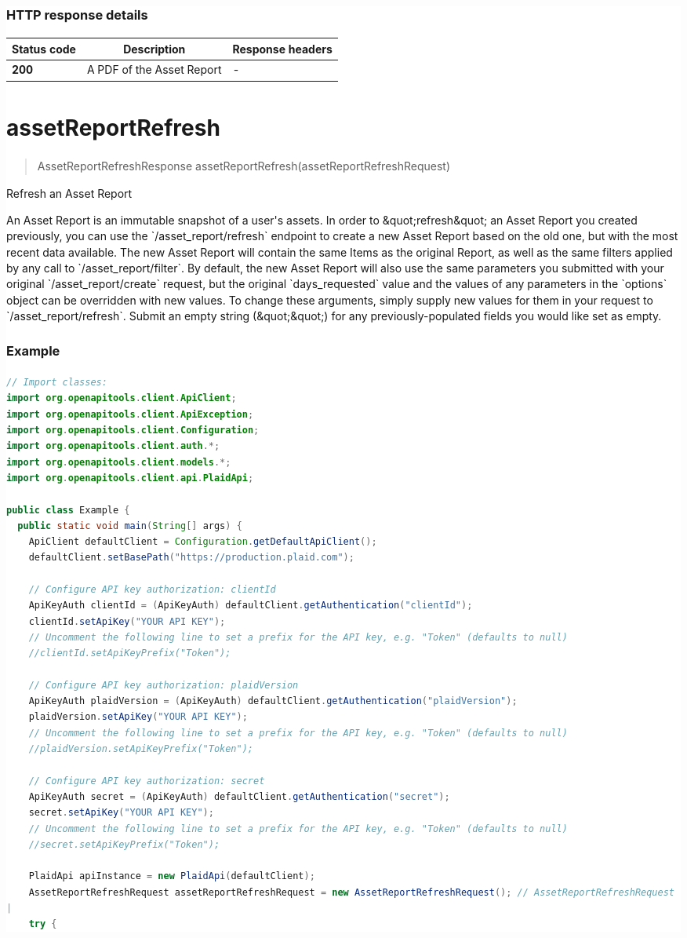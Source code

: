 ### HTTP response details
| Status code | Description | Response headers |
|-------------|-------------|------------------|
| **200** | A PDF of the Asset Report |  -  |

<a name="assetReportRefresh"></a>
# **assetReportRefresh**
> AssetReportRefreshResponse assetReportRefresh(assetReportRefreshRequest)

Refresh an Asset Report

An Asset Report is an immutable snapshot of a user&#39;s assets. In order to \&quot;refresh\&quot; an Asset Report you created previously, you can use the &#x60;/asset_report/refresh&#x60; endpoint to create a new Asset Report based on the old one, but with the most recent data available.  The new Asset Report will contain the same Items as the original Report, as well as the same filters applied by any call to &#x60;/asset_report/filter&#x60;. By default, the new Asset Report will also use the same parameters you submitted with your original &#x60;/asset_report/create&#x60; request, but the original &#x60;days_requested&#x60; value and the values of any parameters in the &#x60;options&#x60; object can be overridden with new values. To change these arguments, simply supply new values for them in your request to &#x60;/asset_report/refresh&#x60;. Submit an empty string (\&quot;\&quot;) for any previously-populated fields you would like set as empty.

### Example
```java
// Import classes:
import org.openapitools.client.ApiClient;
import org.openapitools.client.ApiException;
import org.openapitools.client.Configuration;
import org.openapitools.client.auth.*;
import org.openapitools.client.models.*;
import org.openapitools.client.api.PlaidApi;

public class Example {
  public static void main(String[] args) {
    ApiClient defaultClient = Configuration.getDefaultApiClient();
    defaultClient.setBasePath("https://production.plaid.com");
    
    // Configure API key authorization: clientId
    ApiKeyAuth clientId = (ApiKeyAuth) defaultClient.getAuthentication("clientId");
    clientId.setApiKey("YOUR API KEY");
    // Uncomment the following line to set a prefix for the API key, e.g. "Token" (defaults to null)
    //clientId.setApiKeyPrefix("Token");

    // Configure API key authorization: plaidVersion
    ApiKeyAuth plaidVersion = (ApiKeyAuth) defaultClient.getAuthentication("plaidVersion");
    plaidVersion.setApiKey("YOUR API KEY");
    // Uncomment the following line to set a prefix for the API key, e.g. "Token" (defaults to null)
    //plaidVersion.setApiKeyPrefix("Token");

    // Configure API key authorization: secret
    ApiKeyAuth secret = (ApiKeyAuth) defaultClient.getAuthentication("secret");
    secret.setApiKey("YOUR API KEY");
    // Uncomment the following line to set a prefix for the API key, e.g. "Token" (defaults to null)
    //secret.setApiKeyPrefix("Token");

    PlaidApi apiInstance = new PlaidApi(defaultClient);
    AssetReportRefreshRequest assetReportRefreshRequest = new AssetReportRefreshRequest(); // AssetReportRefreshRequest | 
    try {
```